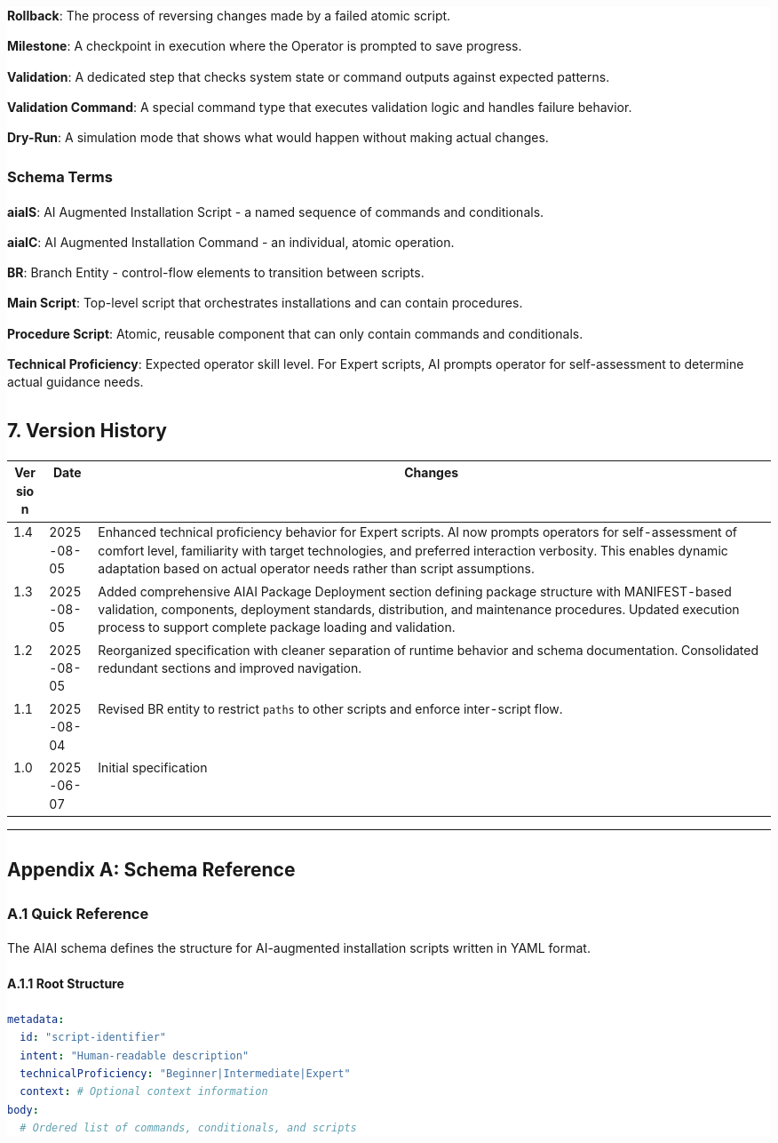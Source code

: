 **Rollback**: The process of reversing changes made by a failed atomic script.

**Milestone**: A checkpoint in execution where the Operator is prompted to save progress.

**Validation**: A dedicated step that checks system state or command outputs against expected patterns.

**Validation Command**: A special command type that executes validation logic and handles failure behavior.

**Dry-Run**: A simulation mode that shows what would happen without making actual changes.

### Schema Terms

**aiaIS**: AI Augmented Installation Script - a named sequence of commands and conditionals.

**aiaIC**: AI Augmented Installation Command - an individual, atomic operation.

**BR**: Branch Entity - control-flow elements to transition between scripts.

**Main Script**: Top-level script that orchestrates installations and can contain procedures.

**Procedure Script**: Atomic, reusable component that can only contain commands and conditionals.

**Technical Proficiency**: Expected operator skill level. For Expert scripts, AI prompts operator for self-assessment to determine actual guidance needs.

## 7. Version History

| Version | Date       | Changes                                                                               |
| ------- | ---------- | ------------------------------------------------------------------------------------- |
| 1.4     | 2025-08-05 | Enhanced technical proficiency behavior for Expert scripts. AI now prompts operators for self-assessment of comfort level, familiarity with target technologies, and preferred interaction verbosity. This enables dynamic adaptation based on actual operator needs rather than script assumptions. |
| 1.3     | 2025-08-05 | Added comprehensive AIAI Package Deployment section defining package structure with MANIFEST-based validation, components, deployment standards, distribution, and maintenance procedures. Updated execution process to support complete package loading and validation. |
| 1.2     | 2025-08-05 | Reorganized specification with cleaner separation of runtime behavior and schema documentation. Consolidated redundant sections and improved navigation. |
| 1.1     | 2025-08-04 | Revised BR entity to restrict `paths` to other scripts and enforce inter-script flow. |
| 1.0     | 2025-06-07 | Initial specification                                                                 |

---

## Appendix A: Schema Reference

### A.1 Quick Reference

The AIAI schema defines the structure for AI-augmented installation scripts written in YAML format.

#### A.1.1 Root Structure
```yaml
metadata:
  id: "script-identifier"
  intent: "Human-readable description"
  technicalProficiency: "Beginner|Intermediate|Expert"
  context: # Optional context information
body:
  # Ordered list of commands, conditionals, and scripts
```
